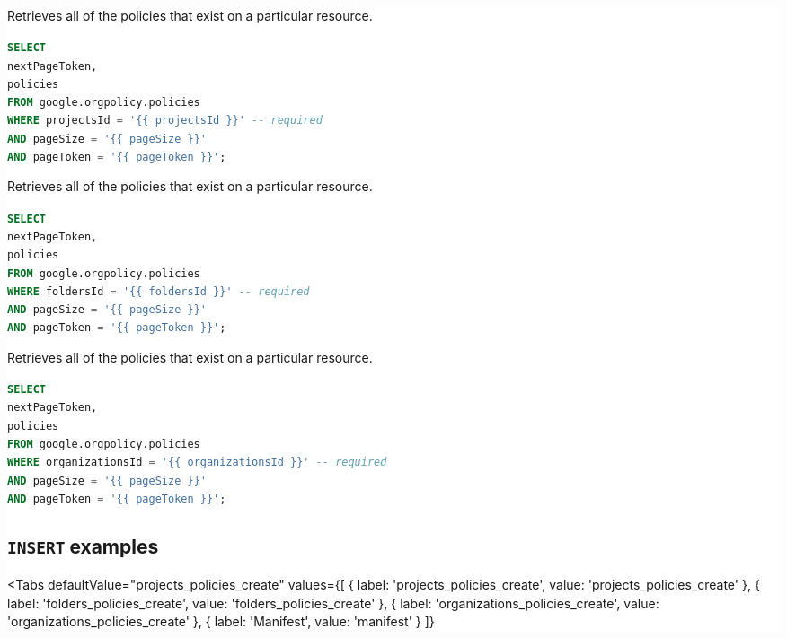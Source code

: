 Retrieves all of the policies that exist on a particular resource.

```sql
SELECT
nextPageToken,
policies
FROM google.orgpolicy.policies
WHERE projectsId = '{{ projectsId }}' -- required
AND pageSize = '{{ pageSize }}'
AND pageToken = '{{ pageToken }}';
```
</TabItem>
<TabItem value="folders_policies_list">

Retrieves all of the policies that exist on a particular resource.

```sql
SELECT
nextPageToken,
policies
FROM google.orgpolicy.policies
WHERE foldersId = '{{ foldersId }}' -- required
AND pageSize = '{{ pageSize }}'
AND pageToken = '{{ pageToken }}';
```
</TabItem>
<TabItem value="organizations_policies_list">

Retrieves all of the policies that exist on a particular resource.

```sql
SELECT
nextPageToken,
policies
FROM google.orgpolicy.policies
WHERE organizationsId = '{{ organizationsId }}' -- required
AND pageSize = '{{ pageSize }}'
AND pageToken = '{{ pageToken }}';
```
</TabItem>
</Tabs>


## `INSERT` examples

<Tabs
    defaultValue="projects_policies_create"
    values={[
        { label: 'projects_policies_create', value: 'projects_policies_create' },
        { label: 'folders_policies_create', value: 'folders_policies_create' },
        { label: 'organizations_policies_create', value: 'organizations_policies_create' },
        { label: 'Manifest', value: 'manifest' }
    ]}
>
<TabItem value="projects_policies_create">
